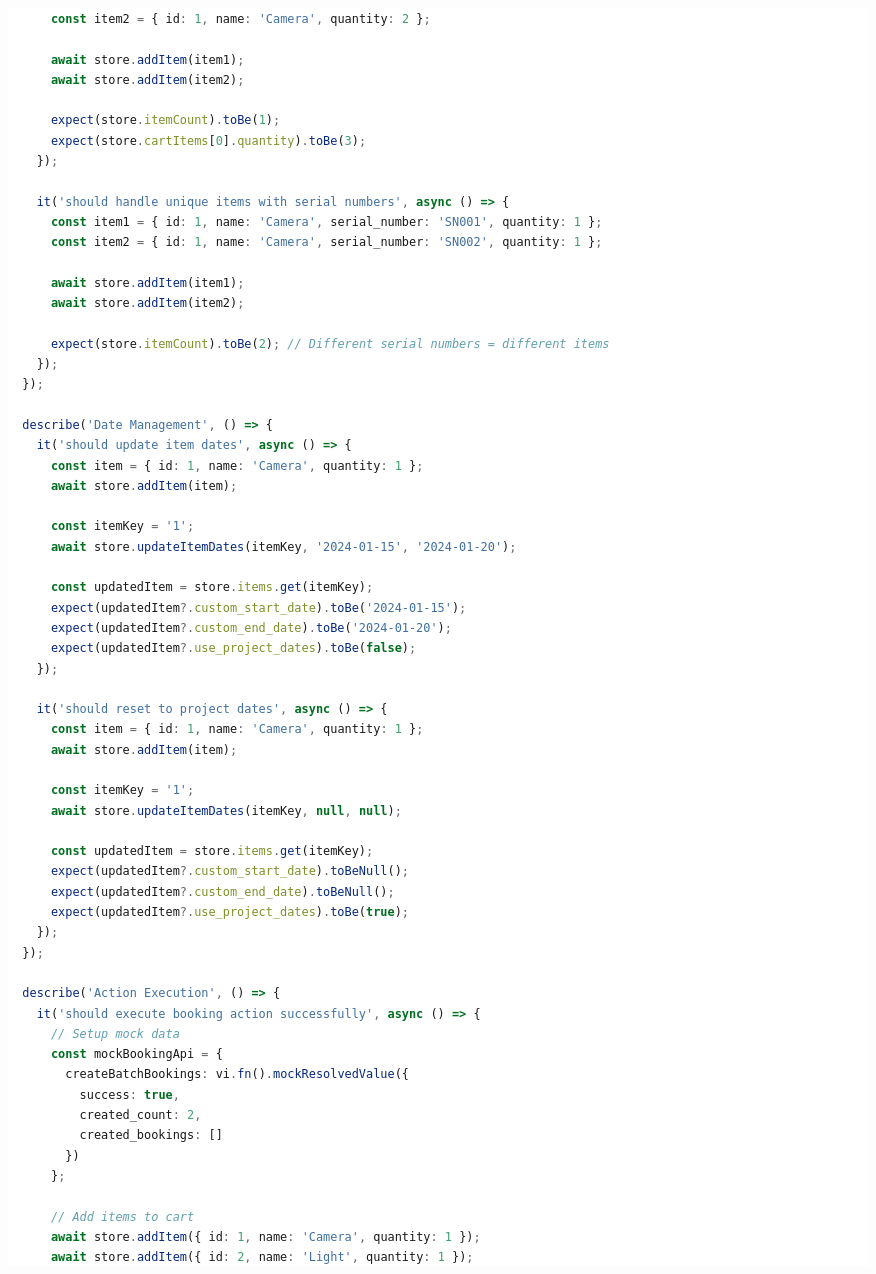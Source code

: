 ```typescript
      const item2 = { id: 1, name: 'Camera', quantity: 2 };

      await store.addItem(item1);
      await store.addItem(item2);

      expect(store.itemCount).toBe(1);
      expect(store.cartItems[0].quantity).toBe(3);
    });

    it('should handle unique items with serial numbers', async () => {
      const item1 = { id: 1, name: 'Camera', serial_number: 'SN001', quantity: 1 };
      const item2 = { id: 1, name: 'Camera', serial_number: 'SN002', quantity: 1 };

      await store.addItem(item1);
      await store.addItem(item2);

      expect(store.itemCount).toBe(2); // Different serial numbers = different items
    });
  });

  describe('Date Management', () => {
    it('should update item dates', async () => {
      const item = { id: 1, name: 'Camera', quantity: 1 };
      await store.addItem(item);

      const itemKey = '1';
      await store.updateItemDates(itemKey, '2024-01-15', '2024-01-20');

      const updatedItem = store.items.get(itemKey);
      expect(updatedItem?.custom_start_date).toBe('2024-01-15');
      expect(updatedItem?.custom_end_date).toBe('2024-01-20');
      expect(updatedItem?.use_project_dates).toBe(false);
    });

    it('should reset to project dates', async () => {
      const item = { id: 1, name: 'Camera', quantity: 1 };
      await store.addItem(item);

      const itemKey = '1';
      await store.updateItemDates(itemKey, null, null);

      const updatedItem = store.items.get(itemKey);
      expect(updatedItem?.custom_start_date).toBeNull();
      expect(updatedItem?.custom_end_date).toBeNull();
      expect(updatedItem?.use_project_dates).toBe(true);
    });
  });

  describe('Action Execution', () => {
    it('should execute booking action successfully', async () => {
      // Setup mock data
      const mockBookingApi = {
        createBatchBookings: vi.fn().mockResolvedValue({
          success: true,
          created_count: 2,
          created_bookings: []
        })
      };

      // Add items to cart
      await store.addItem({ id: 1, name: 'Camera', quantity: 1 });
      await store.addItem({ id: 2, name: 'Light', quantity: 1 });

```